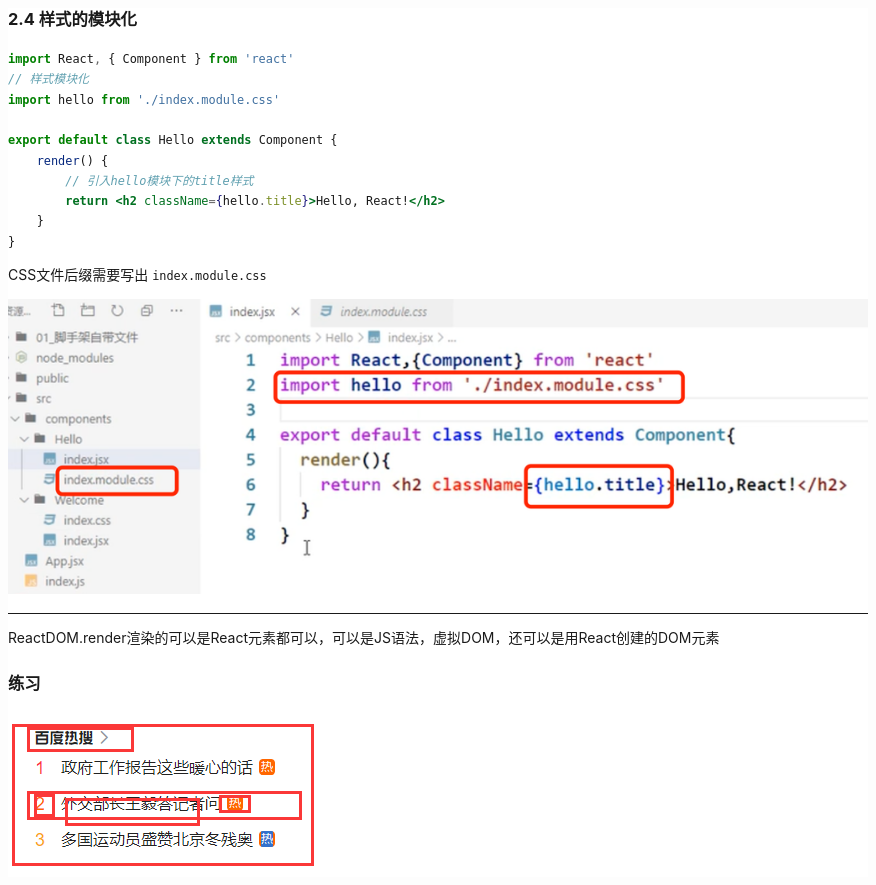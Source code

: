### 2.4 样式的模块化

```jsx
import React, { Component } from 'react'
// 样式模块化
import hello from './index.module.css'

export default class Hello extends Component {
    render() {
        // 引入hello模块下的title样式
        return <h2 className={hello.title}>Hello, React!</h2>
    }
}
```

CSS文件后缀需要写出 `index.module.css`

![样式的模块化](images/样式的模块化.png)

---



ReactDOM.render渲染的可以是React元素都可以，可以是JS语法，虚拟DOM，还可以是用React创建的DOM元素

### 练习



![练习](images/练习.png)
